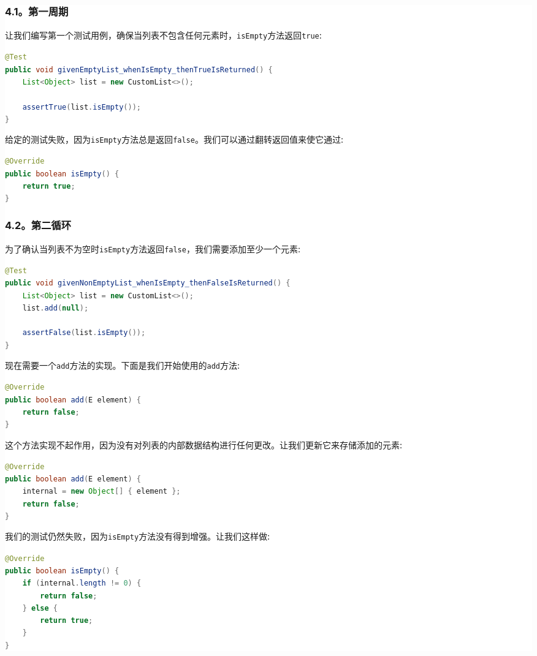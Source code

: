 ### 4.1。第一周期

让我们编写第一个测试用例，确保当列表不包含任何元素时，`isEmpty`方法返回`true`:

```java
@Test
public void givenEmptyList_whenIsEmpty_thenTrueIsReturned() {
    List<Object> list = new CustomList<>();

    assertTrue(list.isEmpty());
}
```

给定的测试失败，因为`isEmpty`方法总是返回`false`。我们可以通过翻转返回值来使它通过:

```java
@Override
public boolean isEmpty() {
    return true;
}
```

### 4.2。第二循环

为了确认当列表不为空时`isEmpty`方法返回`false`，我们需要添加至少一个元素:

```java
@Test
public void givenNonEmptyList_whenIsEmpty_thenFalseIsReturned() {
    List<Object> list = new CustomList<>();
    list.add(null);

    assertFalse(list.isEmpty());
}
```

现在需要一个`add`方法的实现。下面是我们开始使用的`add`方法:

```java
@Override
public boolean add(E element) {
    return false;
}
```

这个方法实现不起作用，因为没有对列表的内部数据结构进行任何更改。让我们更新它来存储添加的元素:

```java
@Override
public boolean add(E element) {
    internal = new Object[] { element };
    return false;
}
```

我们的测试仍然失败，因为`isEmpty`方法没有得到增强。让我们这样做:

```java
@Override
public boolean isEmpty() {
    if (internal.length != 0) {
        return false;
    } else {
        return true;
    }
}
```
